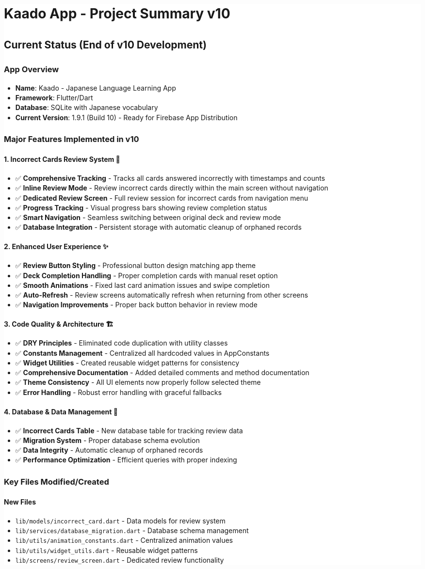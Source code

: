 # Kaado App - Project Summary v10

## **Current Status (End of v10 Development)**

### **App Overview**
- **Name**: Kaado - Japanese Language Learning App
- **Framework**: Flutter/Dart
- **Database**: SQLite with Japanese vocabulary
- **Current Version**: 1.9.1 (Build 10) - Ready for Firebase App Distribution

### **Major Features Implemented in v10**

#### **1. Incorrect Cards Review System** 🎯
- ✅ **Comprehensive Tracking** - Tracks all cards answered incorrectly with timestamps and counts
- ✅ **Inline Review Mode** - Review incorrect cards directly within the main screen without navigation
- ✅ **Dedicated Review Screen** - Full review session for incorrect cards from navigation menu
- ✅ **Progress Tracking** - Visual progress bars showing review completion status
- ✅ **Smart Navigation** - Seamless switching between original deck and review mode
- ✅ **Database Integration** - Persistent storage with automatic cleanup of orphaned records

#### **2. Enhanced User Experience** ✨
- ✅ **Review Button Styling** - Professional button design matching app theme
- ✅ **Deck Completion Handling** - Proper completion cards with manual reset option
- ✅ **Smooth Animations** - Fixed last card animation issues and swipe completion
- ✅ **Auto-Refresh** - Review screens automatically refresh when returning from other screens
- ✅ **Navigation Improvements** - Proper back button behavior in review mode

#### **3. Code Quality & Architecture** 🏗️
- ✅ **DRY Principles** - Eliminated code duplication with utility classes
- ✅ **Constants Management** - Centralized all hardcoded values in AppConstants
- ✅ **Widget Utilities** - Created reusable widget patterns for consistency
- ✅ **Comprehensive Documentation** - Added detailed comments and method documentation
- ✅ **Theme Consistency** - All UI elements now properly follow selected theme
- ✅ **Error Handling** - Robust error handling with graceful fallbacks

#### **4. Database & Data Management** 💾
- ✅ **Incorrect Cards Table** - New database table for tracking review data
- ✅ **Migration System** - Proper database schema evolution
- ✅ **Data Integrity** - Automatic cleanup of orphaned records
- ✅ **Performance Optimization** - Efficient queries with proper indexing

### **Key Files Modified/Created**

#### **New Files**
- `lib/models/incorrect_card.dart` - Data models for review system
- `lib/services/database_migration.dart` - Database schema management
- `lib/utils/animation_constants.dart` - Centralized animation values
- `lib/utils/widget_utils.dart` - Reusable widget patterns
- `lib/screens/review_screen.dart` - Dedicated review functionality
